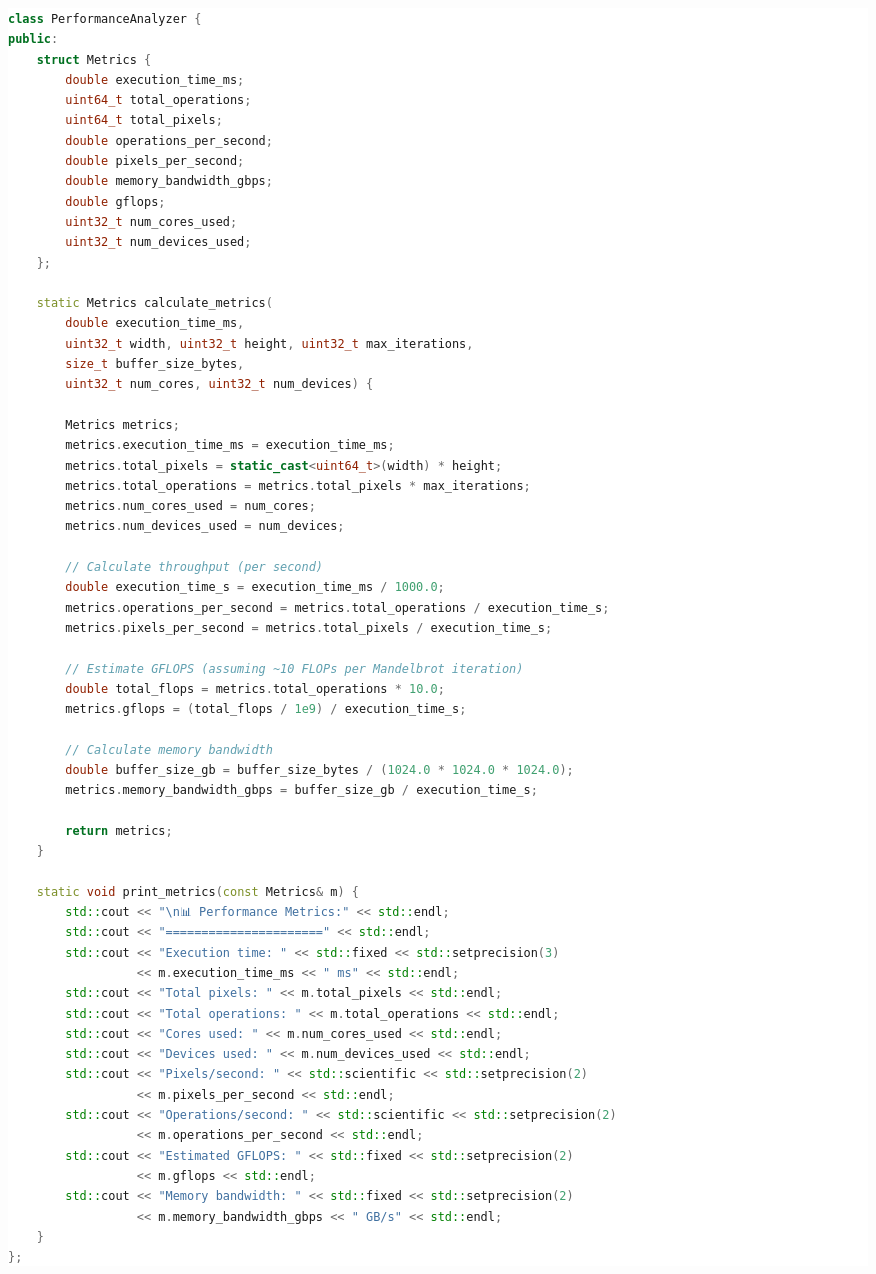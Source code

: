 ```cpp
class PerformanceAnalyzer {
public:
    struct Metrics {
        double execution_time_ms;
        uint64_t total_operations;
        uint64_t total_pixels;
        double operations_per_second;
        double pixels_per_second;
        double memory_bandwidth_gbps;
        double gflops;
        uint32_t num_cores_used;
        uint32_t num_devices_used;
    };

    static Metrics calculate_metrics(
        double execution_time_ms,
        uint32_t width, uint32_t height, uint32_t max_iterations,
        size_t buffer_size_bytes,
        uint32_t num_cores, uint32_t num_devices) {

        Metrics metrics;
        metrics.execution_time_ms = execution_time_ms;
        metrics.total_pixels = static_cast<uint64_t>(width) * height;
        metrics.total_operations = metrics.total_pixels * max_iterations;
        metrics.num_cores_used = num_cores;
        metrics.num_devices_used = num_devices;

        // Calculate throughput (per second)
        double execution_time_s = execution_time_ms / 1000.0;
        metrics.operations_per_second = metrics.total_operations / execution_time_s;
        metrics.pixels_per_second = metrics.total_pixels / execution_time_s;

        // Estimate GFLOPS (assuming ~10 FLOPs per Mandelbrot iteration)
        double total_flops = metrics.total_operations * 10.0;
        metrics.gflops = (total_flops / 1e9) / execution_time_s;

        // Calculate memory bandwidth
        double buffer_size_gb = buffer_size_bytes / (1024.0 * 1024.0 * 1024.0);
        metrics.memory_bandwidth_gbps = buffer_size_gb / execution_time_s;

        return metrics;
    }

    static void print_metrics(const Metrics& m) {
        std::cout << "\n📊 Performance Metrics:" << std::endl;
        std::cout << "======================" << std::endl;
        std::cout << "Execution time: " << std::fixed << std::setprecision(3)
                  << m.execution_time_ms << " ms" << std::endl;
        std::cout << "Total pixels: " << m.total_pixels << std::endl;
        std::cout << "Total operations: " << m.total_operations << std::endl;
        std::cout << "Cores used: " << m.num_cores_used << std::endl;
        std::cout << "Devices used: " << m.num_devices_used << std::endl;
        std::cout << "Pixels/second: " << std::scientific << std::setprecision(2)
                  << m.pixels_per_second << std::endl;
        std::cout << "Operations/second: " << std::scientific << std::setprecision(2)
                  << m.operations_per_second << std::endl;
        std::cout << "Estimated GFLOPS: " << std::fixed << std::setprecision(2)
                  << m.gflops << std::endl;
        std::cout << "Memory bandwidth: " << std::fixed << std::setprecision(2)
                  << m.memory_bandwidth_gbps << " GB/s" << std::endl;
    }
};
```